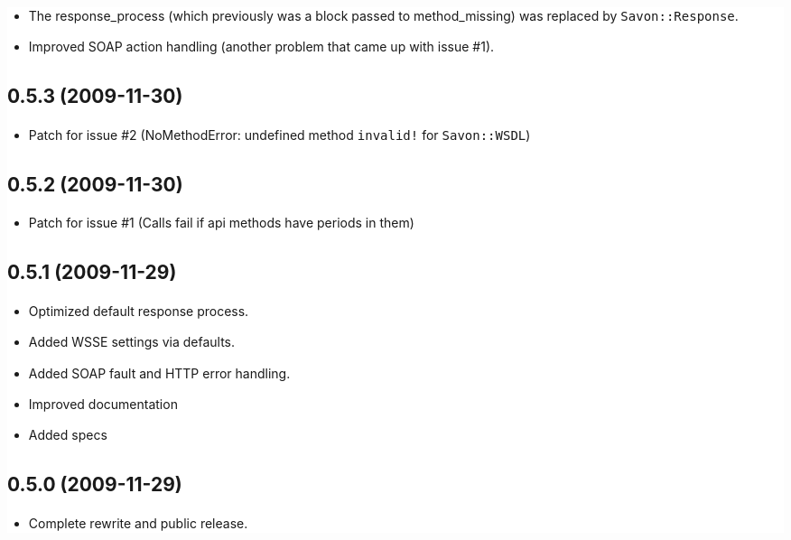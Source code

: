 * The response_process (which previously was a block passed to method_missing) was replaced by <tt>Savon::Response</tt>.

* Improved SOAP action handling (another problem that came up with issue #1).

## 0.5.3 (2009-11-30)

* Patch for issue #2 (NoMethodError: undefined method <tt>invalid!</tt> for <tt>Savon::WSDL</tt>)

## 0.5.2 (2009-11-30)

* Patch for issue #1 (Calls fail if api methods have periods in them)

## 0.5.1 (2009-11-29)

* Optimized default response process.

* Added WSSE settings via defaults.

* Added SOAP fault and HTTP error handling.

* Improved documentation

* Added specs

## 0.5.0 (2009-11-29)

* Complete rewrite and public release.
